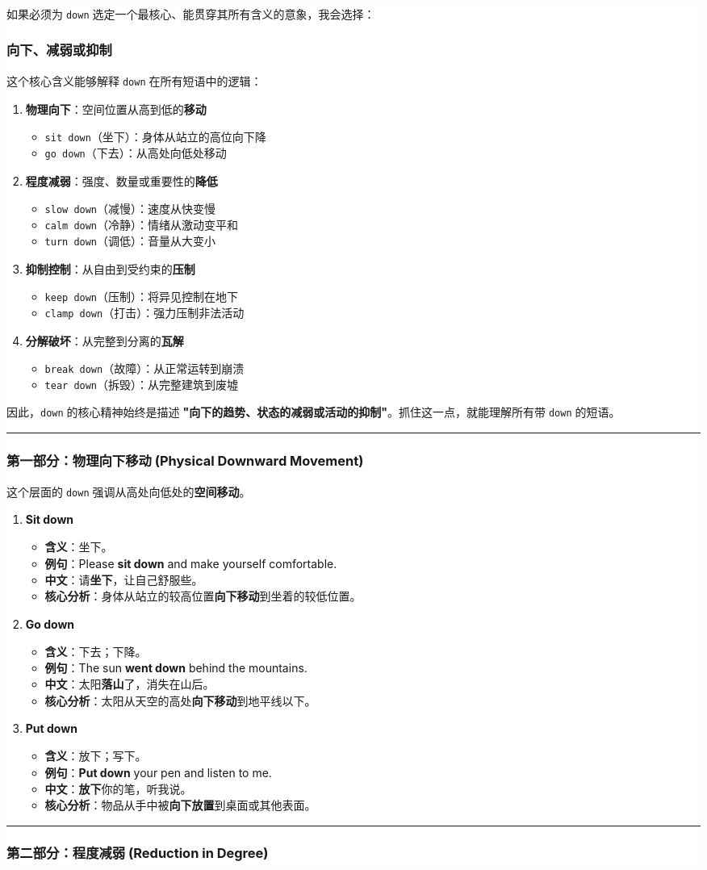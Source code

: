 如果必须为 `down` 选定一个最核心、能贯穿其所有含义的意象，我会选择：

### **向下、减弱或抑制**

这个核心含义能够解释 `down` 在所有短语中的逻辑：

1.  **物理向下**：空间位置从高到低的**移动**

    - `sit down`（坐下）：身体从站立的高位向下降
    - `go down`（下去）：从高处向低处移动

2.  **程度减弱**：强度、数量或重要性的**降低**

    - `slow down`（减慢）：速度从快变慢
    - `calm down`（冷静）：情绪从激动变平和
    - `turn down`（调低）：音量从大变小

3.  **抑制控制**：从自由到受约束的**压制**

    - `keep down`（压制）：将异见控制在地下
    - `clamp down`（打击）：强力压制非法活动

4.  **分解破坏**：从完整到分离的**瓦解**

    - `break down`（故障）：从正常运转到崩溃
    - `tear down`（拆毁）：从完整建筑到废墟

因此，`down` 的核心精神始终是描述 **"向下的趋势、状态的减弱或活动的抑制"**。抓住这一点，就能理解所有带 `down` 的短语。

---

### **第一部分：物理向下移动 (Physical Downward Movement)**

这个层面的 `down` 强调从高处向低处的**空间移动**。

1.  **Sit down**

    - **含义**：坐下。
    - **例句**：Please **sit down** and make yourself comfortable.
    - **中文**：请**坐下**，让自己舒服些。
    - **核心分析**：身体从站立的较高位置**向下移动**到坐着的较低位置。

2.  **Go down**

    - **含义**：下去；下降。
    - **例句**：The sun **went down** behind the mountains.
    - **中文**：太阳**落山**了，消失在山后。
    - **核心分析**：太阳从天空的高处**向下移动**到地平线以下。

3.  **Put down**

    - **含义**：放下；写下。
    - **例句**：**Put down** your pen and listen to me.
    - **中文**：**放下**你的笔，听我说。
    - **核心分析**：物品从手中被**向下放置**到桌面或其他表面。

---

### **第二部分：程度减弱 (Reduction in Degree)**
